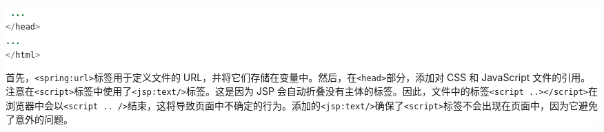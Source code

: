 ```java
 ...
</head>
...
</html>

```

首先，`<spring:url>`标签用于定义文件的 URL，并将它们存储在变量中。然后，在`<head>`部分，添加对 CSS 和 JavaScript 文件的引用。注意在`<script>`标签中使用了`<jsp:text/>`标签。这是因为 JSP 会自动折叠没有主体的标签。因此，文件中的标签`<script ..></script>`在浏览器中会以`<script .. />`结束，这将导致页面中不确定的行为。添加的`<jsp:text/>`确保了`<script>`标签不会出现在页面中，因为它避免了意外的问题。

